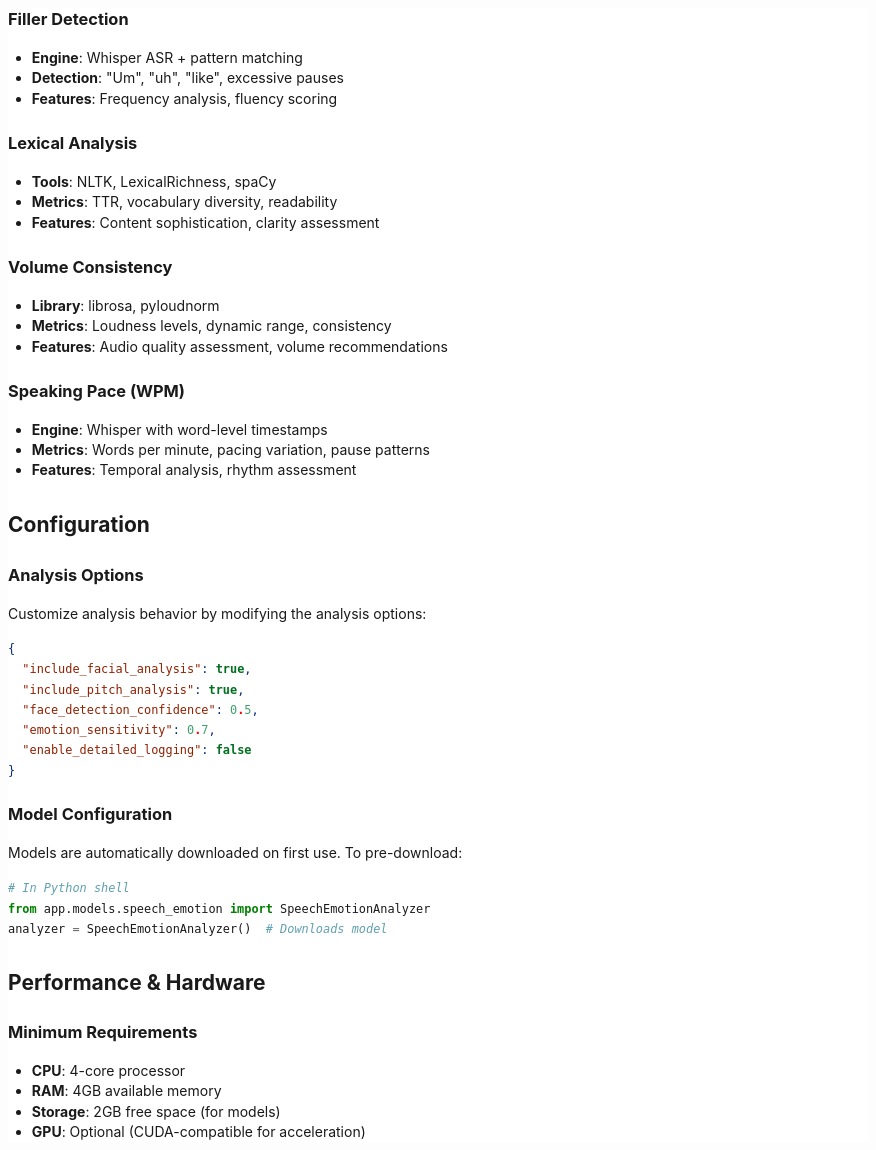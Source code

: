 ### Filler Detection
- **Engine**: Whisper ASR + pattern matching
- **Detection**: "Um", "uh", "like", excessive pauses
- **Features**: Frequency analysis, fluency scoring

### Lexical Analysis
- **Tools**: NLTK, LexicalRichness, spaCy
- **Metrics**: TTR, vocabulary diversity, readability
- **Features**: Content sophistication, clarity assessment

### Volume Consistency
- **Library**: librosa, pyloudnorm  
- **Metrics**: Loudness levels, dynamic range, consistency
- **Features**: Audio quality assessment, volume recommendations

### Speaking Pace (WPM)
- **Engine**: Whisper with word-level timestamps
- **Metrics**: Words per minute, pacing variation, pause patterns
- **Features**: Temporal analysis, rhythm assessment

## Configuration

### Analysis Options
Customize analysis behavior by modifying the analysis options:

```json
{
  "include_facial_analysis": true,
  "include_pitch_analysis": true,
  "face_detection_confidence": 0.5,
  "emotion_sensitivity": 0.7,
  "enable_detailed_logging": false
}
```

### Model Configuration
Models are automatically downloaded on first use. To pre-download:

```python
# In Python shell
from app.models.speech_emotion import SpeechEmotionAnalyzer
analyzer = SpeechEmotionAnalyzer()  # Downloads model
```

## Performance & Hardware

### Minimum Requirements
- **CPU**: 4-core processor
- **RAM**: 4GB available memory
- **Storage**: 2GB free space (for models)
- **GPU**: Optional (CUDA-compatible for acceleration)

